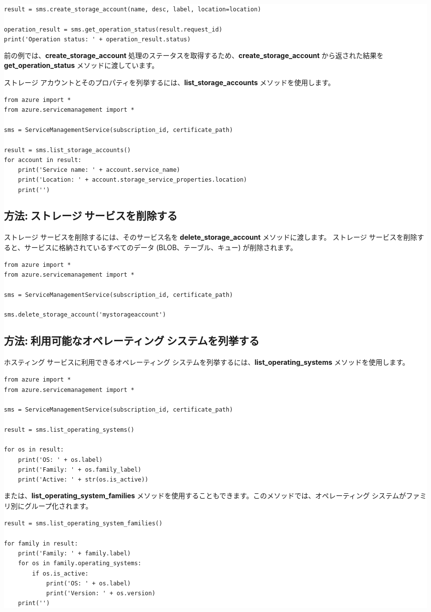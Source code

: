     result = sms.create_storage_account(name, desc, label, location=location)

    operation_result = sms.get_operation_status(result.request_id)
    print('Operation status: ' + operation_result.status)

前の例では、**create\_storage\_account** 処理のステータスを取得するため、**create\_storage\_account** から返された結果を **get\_operation\_status** メソッドに渡しています。  

ストレージ アカウントとそのプロパティを列挙するには、**list\_storage\_accounts** メソッドを使用します。

    from azure import *
    from azure.servicemanagement import *

    sms = ServiceManagementService(subscription_id, certificate_path)

    result = sms.list_storage_accounts()
    for account in result:
        print('Service name: ' + account.service_name)
        print('Location: ' + account.storage_service_properties.location)
        print('')

## <a name="DeleteStorageService"> </a>方法: ストレージ サービスを削除する
ストレージ サービスを削除するには、そのサービス名を **delete\_storage\_account** メソッドに渡します。 ストレージ サービスを削除すると、サービスに格納されているすべてのデータ (BLOB、テーブル、キュー) が削除されます。

    from azure import *
    from azure.servicemanagement import *

    sms = ServiceManagementService(subscription_id, certificate_path)

    sms.delete_storage_account('mystorageaccount')

## <a name="ListOperatingSystems"> </a>方法: 利用可能なオペレーティング システムを列挙する
ホスティング サービスに利用できるオペレーティング システムを列挙するには、**list\_operating\_systems** メソッドを使用します。

    from azure import *
    from azure.servicemanagement import *

    sms = ServiceManagementService(subscription_id, certificate_path)

    result = sms.list_operating_systems()

    for os in result:
        print('OS: ' + os.label)
        print('Family: ' + os.family_label)
        print('Active: ' + str(os.is_active))

または、**list\_operating\_system\_families** メソッドを使用することもできます。このメソッドでは、オペレーティング システムがファミリ別にグループ化されます。

    result = sms.list_operating_system_families()

    for family in result:
        print('Family: ' + family.label)
        for os in family.operating_systems:
            if os.is_active:
                print('OS: ' + os.label)
                print('Version: ' + os.version)
        print('')
